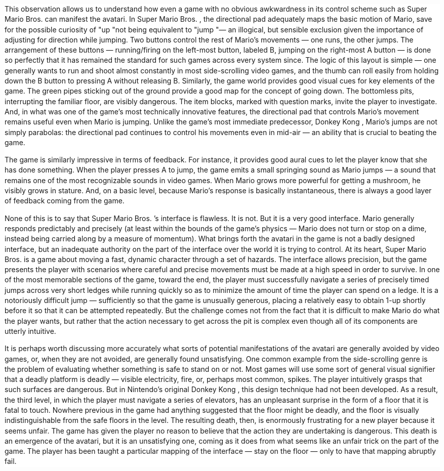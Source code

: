 This observation allows us to understand how even a game with no obvious awkwardness in its control scheme such as Super Mario Bros. can manifest the avatari. In Super Mario Bros. , the directional pad adequately maps the basic motion of Mario, save for the possible curiosity of "up "not being equivalent to "jump "— an illogical, but sensible exclusion given the importance of adjusting for direction while jumping. Two buttons control the rest of Mario’s movements — one runs, the other jumps. The arrangement of these buttons — running/firing on the left-most button, labeled B, jumping on the right-most A button — is done so perfectly that it has remained the standard for such games across every system since. The logic of this layout is simple — one generally wants to run and shoot almost constantly in most side-scrolling video games, and the thumb can roll easily from holding down the B button to pressing A without releasing B. Similarly, the game world provides good visual cues for key elements of the game. The green pipes sticking out of the ground provide a good map for the concept of going down. The bottomless pits, interrupting the familiar floor, are visibly dangerous. The item blocks, marked with question marks, invite the player to investigate. And, in what was one of the game’s most technically innovative features, the directional pad that controls Mario’s movement remains useful even when Mario is jumping. Unlike the game’s most immediate predecessor, Donkey Kong , Mario’s jumps are not simply parabolas: the directional pad continues to control his movements even in mid-air — an ability that is crucial to beating the game. 

The game is similarly impressive in terms of feedback. For instance, it provides good aural cues to let the player know that she has done something. When the player presses A to jump, the game emits a small springing sound as Mario jumps — a sound that remains one of the most recognizable sounds in video games. When Mario grows more powerful for getting a mushroom, he visibly grows in stature. And, on a basic level, because Mario’s response is basically instantaneous, there is always a good layer of feedback coming from the game. 

None of this is to say that Super Mario Bros. ’s interface is flawless. It is not. But it is a very good interface. Mario generally responds predictably and precisely (at least within the bounds of the game’s physics — Mario does not turn or stop on a dime, instead being carried along by a measure of momentum). What brings forth the avatari in the game is not a badly designed interface, but an inadequate authority on the part of the interface over the world it is trying to control. At its heart, Super Mario Bros. is a game about moving a fast, dynamic character through a set of hazards. The interface allows precision, but the game presents the player with scenarios where careful and precise movements must be made at a high speed in order to survive. In one of the most memorable sections of the game, toward the end, the player must successfully navigate a series of precisely timed jumps across very short ledges while running quickly so as to minimize the amount of time the player can spend on a ledge. It is a notoriously difficult jump — sufficiently so that the game is unusually generous, placing a relatively easy to obtain 1-up shortly before it so that it can be attempted repeatedly. But the challenge comes not from the fact that it is difficult to make Mario do what the player wants, but rather that the action necessary to get across the pit is complex even though all of its components are utterly intuitive. 

It is perhaps worth discussing more accurately what sorts of potential manifestations of the avatari are generally avoided by video games, or, when they are not avoided, are generally found unsatisfying. One common example from the side-scrolling genre is the problem of evaluating whether something is safe to stand on or not. Most games will use some sort of general visual signifier that a deadly platform is deadly — visible electricity, fire, or, perhaps most common, spikes. The player intuitively grasps that such surfaces are dangerous. But in Nintendo’s original Donkey Kong , this design technique had not been developed. As a result, the third level, in which the player must navigate a series of elevators, has an unpleasant surprise in the form of a floor that it is fatal to touch. Nowhere previous in the game had anything suggested that the floor might be deadly, and the floor is visually indistinguishable from the safe floors in the level. The resulting death, then, is enormously frustrating for a new player because it seems unfair. The game has given the player no reason to believe that the action they are undertaking is dangerous. This death is an emergence of the avatari, but it is an unsatisfying one, coming as it does from what seems like an unfair trick on the part of the game. The player has been taught a particular mapping of the interface — stay on the floor — only to have that mapping abruptly fail. 
